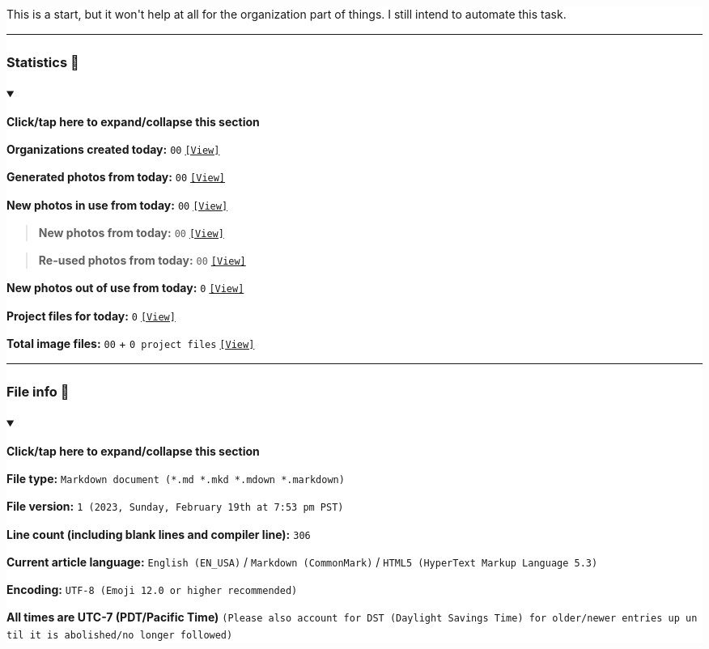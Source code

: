 This is a start, but it won't help at all for the organization part of things. I still intend to automate this task.

</details>

***

### Statistics 📝

<details open><summary><p lang="en"><b>Click/tap here to expand/collapse this section</b></p></summary>

**Organizations created today:** `00` [`[View]`](/NewOrgs/2023/02_February/README.md#2023-February-19th)
  
**Generated photos from today:** `00` [`[View]`](/OrganizationGraphics/ByDate/2023/02_February/19/Generated/)

**New photos in use from today:** `00` [`[View]`](/OrganizationGraphics/ByDate/2023/02_February/19/Used/)

> **New photos from today:** `00` [`[View]`](/OrganizationGraphics/ByDate/2023/02_February/19/Used/)

> **Re-used photos from today:** `00` [`[View]`](/OrganizationGraphics/ByDate/2023/02_February/19/Used/)

**New photos out of use from today:** `0` [`[View]`](/OrganizationGraphics/ByDate/2023/02_February/19/Unused/)

**Project files for today:** `0` [`[View]`](/OrganizationGraphics/ByDate/2023/02_February/19/Project_Files/)

**Total image files:** `00` + `0 project files` [`[View]`](/OrganizationGraphics/ByDate/2023/02_February/19/)



</details>

***

### File info 📜

<details open><summary><p lang="en"><b>Click/tap here to expand/collapse this section</b></p></summary>

**File type:** `Markdown document (*.md *.mkd *.mdown *.markdown)`

**File version:** `1 (2023, Sunday, February 19th at 7:53 pm PST)`

**Line count (including blank lines and compiler line):** `306`

**Current article language:** `English (EN_USA)` / `Markdown (CommonMark)` / `HTML5 (HyperText Markup Language 5.3)`

**Encoding:** `UTF-8 (Emoji 12.0 or higher recommended)`

**All times are UTC-7 (PDT/Pacific Time)** `(Please also account for DST (Daylight Savings Time) for older/newer entries up until it is abolished/no longer followed)`

